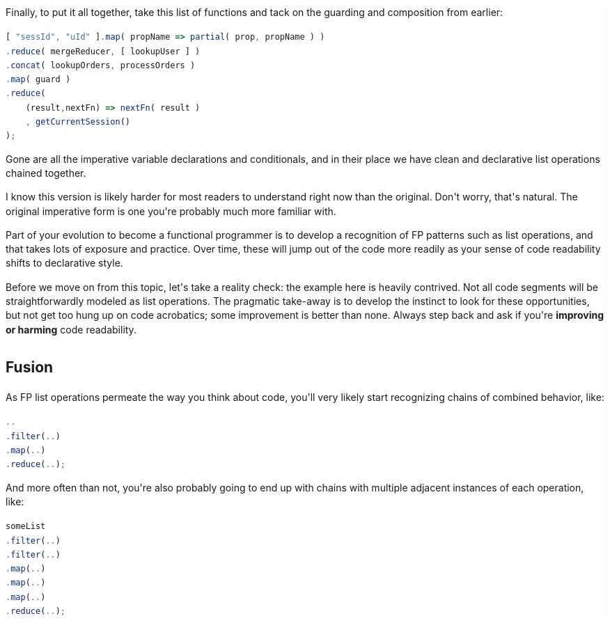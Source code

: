 Finally, to put it all together, take this list of functions and tack on the guarding and composition from earlier:

```js
[ "sessId", "uId" ].map( propName => partial( prop, propName ) )
.reduce( mergeReducer, [ lookupUser ] )
.concat( lookupOrders, processOrders )
.map( guard )
.reduce(
    (result,nextFn) => nextFn( result )
    , getCurrentSession()
);
```

Gone are all the imperative variable declarations and conditionals, and in their place we have clean and declarative list operations chained together.

I know this version is likely harder for most readers to understand right now than the original. Don't worry, that's natural. The original imperative form is one you're probably much more familiar with.

Part of your evolution to become a functional programmer is to develop a recognition of FP patterns such as list operations, and that takes lots of exposure and practice. Over time, these will jump out of the code more readily as your sense of code readability shifts to declarative style.

Before we move on from this topic, let's take a reality check: the example here is heavily contrived. Not all code segments will be straightforwardly modeled as list operations. The pragmatic take-away is to develop the instinct to look for these opportunities, but not get too hung up on code acrobatics; some improvement is better than none. Always step back and ask if you're **improving or harming** code readability.

## Fusion

As FP list operations permeate the way you think about code, you'll very likely start recognizing chains of combined behavior, like:

```js
..
.filter(..)
.map(..)
.reduce(..);
```

And more often than not, you're also probably going to end up with chains with multiple adjacent instances of each operation, like:

```js
someList
.filter(..)
.filter(..)
.map(..)
.map(..)
.map(..)
.reduce(..);
```
